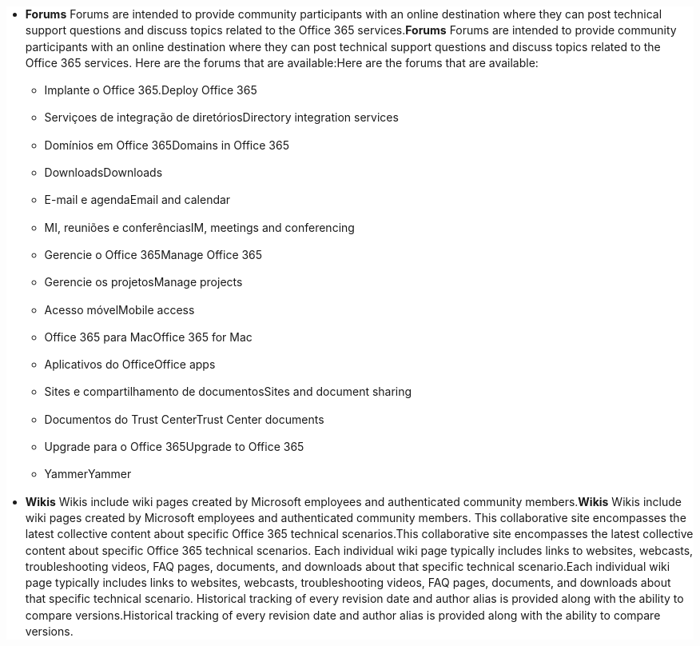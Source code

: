 - <span data-ttu-id="4c7d1-125">**Forums** Forums are intended to provide community participants with an online destination where they can post technical support questions and discuss topics related to the Office 365 services.</span><span class="sxs-lookup"><span data-stu-id="4c7d1-125">**Forums** Forums are intended to provide community participants with an online destination where they can post technical support questions and discuss topics related to the Office 365 services.</span></span> <span data-ttu-id="4c7d1-126">Here are the forums that are available:</span><span class="sxs-lookup"><span data-stu-id="4c7d1-126">Here are the forums that are available:</span></span> 
    
  - <span data-ttu-id="4c7d1-127">Implante o Office 365.</span><span class="sxs-lookup"><span data-stu-id="4c7d1-127">Deploy Office 365</span></span>
    
  - <span data-ttu-id="4c7d1-128">Serviçoes de integração de diretórios</span><span class="sxs-lookup"><span data-stu-id="4c7d1-128">Directory integration services</span></span>
    
  - <span data-ttu-id="4c7d1-129">Domínios em Office 365</span><span class="sxs-lookup"><span data-stu-id="4c7d1-129">Domains in Office 365</span></span>
    
  - <span data-ttu-id="4c7d1-130">Downloads</span><span class="sxs-lookup"><span data-stu-id="4c7d1-130">Downloads</span></span>
    
  - <span data-ttu-id="4c7d1-131">E-mail e agenda</span><span class="sxs-lookup"><span data-stu-id="4c7d1-131">Email and calendar</span></span>
    
  - <span data-ttu-id="4c7d1-132">MI, reuniões e conferências</span><span class="sxs-lookup"><span data-stu-id="4c7d1-132">IM, meetings and conferencing</span></span>
    
  - <span data-ttu-id="4c7d1-133">Gerencie o Office 365</span><span class="sxs-lookup"><span data-stu-id="4c7d1-133">Manage Office 365</span></span>
    
  - <span data-ttu-id="4c7d1-134">Gerencie os projetos</span><span class="sxs-lookup"><span data-stu-id="4c7d1-134">Manage projects</span></span>
    
  - <span data-ttu-id="4c7d1-135">Acesso móvel</span><span class="sxs-lookup"><span data-stu-id="4c7d1-135">Mobile access</span></span>
    
  - <span data-ttu-id="4c7d1-136">Office 365 para Mac</span><span class="sxs-lookup"><span data-stu-id="4c7d1-136">Office 365 for Mac</span></span>
    
  -  <span data-ttu-id="4c7d1-137">Aplicativos do Office</span><span class="sxs-lookup"><span data-stu-id="4c7d1-137">Office apps</span></span> 
    
  - <span data-ttu-id="4c7d1-138">Sites e compartilhamento de documentos</span><span class="sxs-lookup"><span data-stu-id="4c7d1-138">Sites and document sharing</span></span>
    
  - <span data-ttu-id="4c7d1-139">Documentos do Trust Center</span><span class="sxs-lookup"><span data-stu-id="4c7d1-139">Trust Center documents</span></span>
    
  - <span data-ttu-id="4c7d1-140">Upgrade para o Office 365</span><span class="sxs-lookup"><span data-stu-id="4c7d1-140">Upgrade to Office 365</span></span>
    
  - <span data-ttu-id="4c7d1-141">Yammer</span><span class="sxs-lookup"><span data-stu-id="4c7d1-141">Yammer</span></span>
    
- <span data-ttu-id="4c7d1-142">**Wikis** Wikis include wiki pages created by Microsoft employees and authenticated community members.</span><span class="sxs-lookup"><span data-stu-id="4c7d1-142">**Wikis** Wikis include wiki pages created by Microsoft employees and authenticated community members.</span></span> <span data-ttu-id="4c7d1-143">This collaborative site encompasses the latest collective content about specific Office 365 technical scenarios.</span><span class="sxs-lookup"><span data-stu-id="4c7d1-143">This collaborative site encompasses the latest collective content about specific Office 365 technical scenarios.</span></span> <span data-ttu-id="4c7d1-144">Each individual wiki page typically includes links to websites, webcasts, troubleshooting videos, FAQ pages, documents, and downloads about that specific technical scenario.</span><span class="sxs-lookup"><span data-stu-id="4c7d1-144">Each individual wiki page typically includes links to websites, webcasts, troubleshooting videos, FAQ pages, documents, and downloads about that specific technical scenario.</span></span> <span data-ttu-id="4c7d1-145">Historical tracking of every revision date and author alias is provided along with the ability to compare versions.</span><span class="sxs-lookup"><span data-stu-id="4c7d1-145">Historical tracking of every revision date and author alias is provided along with the ability to compare versions.</span></span> 
    